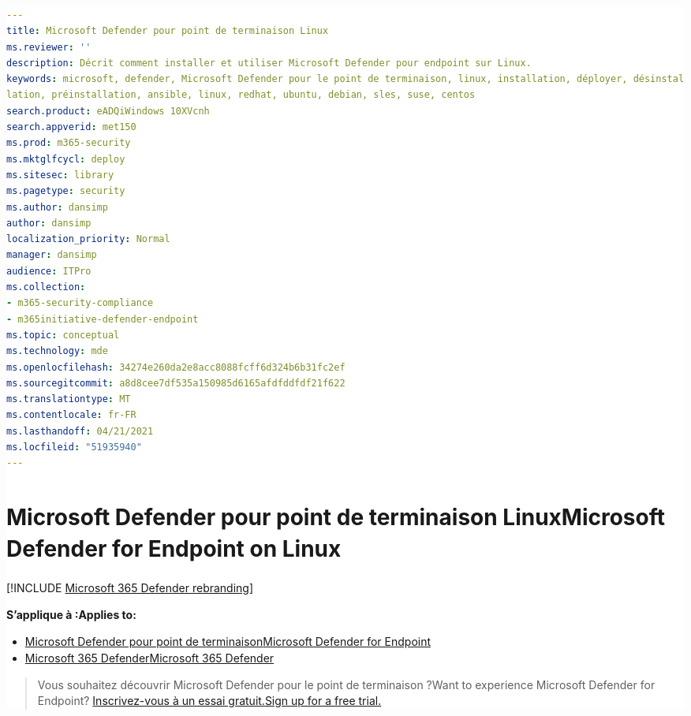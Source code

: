 ```yaml
---
title: Microsoft Defender pour point de terminaison Linux
ms.reviewer: ''
description: Décrit comment installer et utiliser Microsoft Defender pour endpoint sur Linux.
keywords: microsoft, defender, Microsoft Defender pour le point de terminaison, linux, installation, déployer, désinstallation, préinstallation, ansible, linux, redhat, ubuntu, debian, sles, suse, centos
search.product: eADQiWindows 10XVcnh
search.appverid: met150
ms.prod: m365-security
ms.mktglfcycl: deploy
ms.sitesec: library
ms.pagetype: security
ms.author: dansimp
author: dansimp
localization_priority: Normal
manager: dansimp
audience: ITPro
ms.collection:
- m365-security-compliance
- m365initiative-defender-endpoint
ms.topic: conceptual
ms.technology: mde
ms.openlocfilehash: 34274e260da2e8acc8088fcff6d324b6b31fc2ef
ms.sourcegitcommit: a8d8cee7df535a150985d6165afdfddfdf21f622
ms.translationtype: MT
ms.contentlocale: fr-FR
ms.lasthandoff: 04/21/2021
ms.locfileid: "51935940"
---
```

# <a name="microsoft-defender-for-endpoint-on-linux"></a><span data-ttu-id="c9233-104">Microsoft Defender pour point de terminaison Linux</span><span class="sxs-lookup"><span data-stu-id="c9233-104">Microsoft Defender for Endpoint on Linux</span></span>

[!INCLUDE [Microsoft 365 Defender rebranding](../../includes/microsoft-defender.md)]

<span data-ttu-id="c9233-105">**S’applique à :**</span><span class="sxs-lookup"><span data-stu-id="c9233-105">**Applies to:**</span></span>
- [<span data-ttu-id="c9233-106">Microsoft Defender pour point de terminaison</span><span class="sxs-lookup"><span data-stu-id="c9233-106">Microsoft Defender for Endpoint</span></span>](https://go.microsoft.com/fwlink/p/?linkid=2154037)
- [<span data-ttu-id="c9233-107">Microsoft 365 Defender</span><span class="sxs-lookup"><span data-stu-id="c9233-107">Microsoft 365 Defender</span></span>](https://go.microsoft.com/fwlink/?linkid=2118804)

> <span data-ttu-id="c9233-108">Vous souhaitez découvrir Microsoft Defender pour le point de terminaison ?</span><span class="sxs-lookup"><span data-stu-id="c9233-108">Want to experience Microsoft Defender for Endpoint?</span></span> [<span data-ttu-id="c9233-109">Inscrivez-vous à un essai gratuit.</span><span class="sxs-lookup"><span data-stu-id="c9233-109">Sign up for a free trial.</span></span>](https://www.microsoft.com/microsoft-365/windows/microsoft-defender-atp?ocid=docs-wdatp-exposedapis-abovefoldlink)
